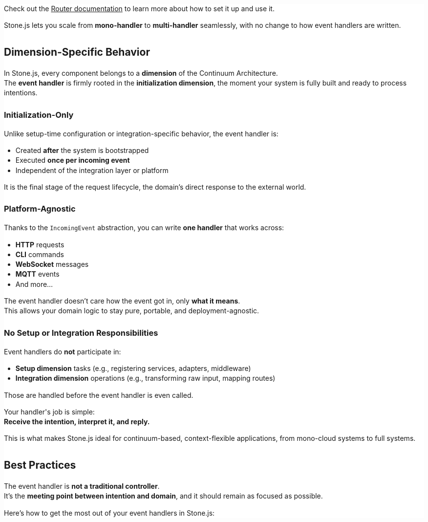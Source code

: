 Check out the [Router documentation](../router) to learn more about how to set it up and use it.

Stone.js lets you scale from **mono-handler** to **multi-handler** seamlessly, with no change to how event handlers are written.

## Dimension-Specific Behavior

In Stone.js, every component belongs to a **dimension** of the Continuum Architecture.  
The **event handler** is firmly rooted in the **initialization dimension**, the moment your system is fully built and ready to process intentions.

### Initialization-Only

Unlike setup-time configuration or integration-specific behavior, the event handler is:

- Created **after** the system is bootstrapped
- Executed **once per incoming event**
- Independent of the integration layer or platform

It is the final stage of the request lifecycle, the domain’s direct response to the external world.

### Platform-Agnostic

Thanks to the `IncomingEvent` abstraction, you can write **one handler** that works across:

- **HTTP** requests
- **CLI** commands
- **WebSocket** messages
- **MQTT** events
- And more…

The event handler doesn’t care how the event got in, only **what it means**.  
This allows your domain logic to stay pure, portable, and deployment-agnostic.

### No Setup or Integration Responsibilities

Event handlers do **not** participate in:

- **Setup dimension** tasks (e.g., registering services, adapters, middleware)
- **Integration dimension** operations (e.g., transforming raw input, mapping routes)

Those are handled before the event handler is even called.

Your handler's job is simple:  
**Receive the intention, interpret it, and reply.**

This is what makes Stone.js ideal for continuum-based, context-flexible applications, from mono-cloud systems to full systems.

## Best Practices

The event handler is **not a traditional controller**.  
It’s the **meeting point between intention and domain**, and it should remain as focused as possible.

Here’s how to get the most out of your event handlers in Stone.js:
